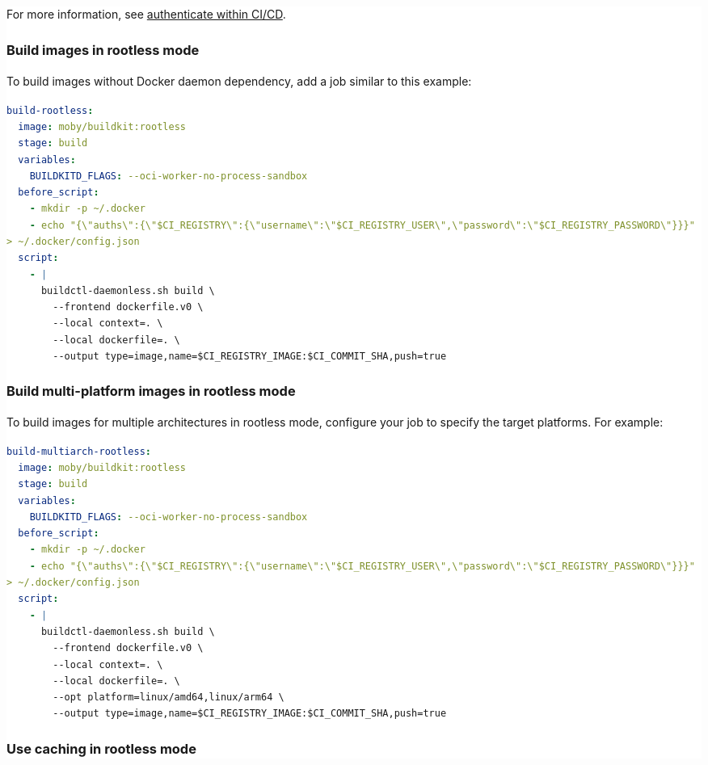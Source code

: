 For more information, see [authenticate within CI/CD](../../user/packages/dependency_proxy/_index.md#authenticate-within-cicd).

### Build images in rootless mode

To build images without Docker daemon dependency, add a job similar to this example:

```yaml
build-rootless:
  image: moby/buildkit:rootless
  stage: build
  variables:
    BUILDKITD_FLAGS: --oci-worker-no-process-sandbox
  before_script:
    - mkdir -p ~/.docker
    - echo "{\"auths\":{\"$CI_REGISTRY\":{\"username\":\"$CI_REGISTRY_USER\",\"password\":\"$CI_REGISTRY_PASSWORD\"}}}" > ~/.docker/config.json
  script:
    - |
      buildctl-daemonless.sh build \
        --frontend dockerfile.v0 \
        --local context=. \
        --local dockerfile=. \
        --output type=image,name=$CI_REGISTRY_IMAGE:$CI_COMMIT_SHA,push=true
```

### Build multi-platform images in rootless mode

To build images for multiple architectures in rootless mode, configure your job
to specify the target platforms. For example:

```yaml
build-multiarch-rootless:
  image: moby/buildkit:rootless
  stage: build
  variables:
    BUILDKITD_FLAGS: --oci-worker-no-process-sandbox
  before_script:
    - mkdir -p ~/.docker
    - echo "{\"auths\":{\"$CI_REGISTRY\":{\"username\":\"$CI_REGISTRY_USER\",\"password\":\"$CI_REGISTRY_PASSWORD\"}}}" > ~/.docker/config.json
  script:
    - |
      buildctl-daemonless.sh build \
        --frontend dockerfile.v0 \
        --local context=. \
        --local dockerfile=. \
        --opt platform=linux/amd64,linux/arm64 \
        --output type=image,name=$CI_REGISTRY_IMAGE:$CI_COMMIT_SHA,push=true
```

### Use caching in rootless mode
